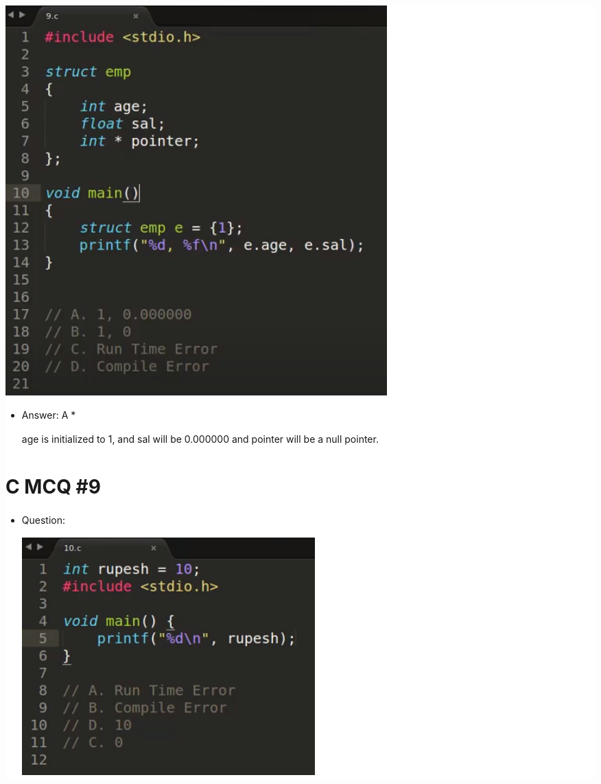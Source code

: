   ![image-20200912160742898](C_Interview.assets/image-20200912160742898.png)

* Answer: A *

  age is initialized to 1, and sal will be 0.000000 and pointer will be a null pointer.





# C MCQ #9

* Question:

  ![image-20200912161046166](C_Interview.assets/image-20200912161046166.png)
